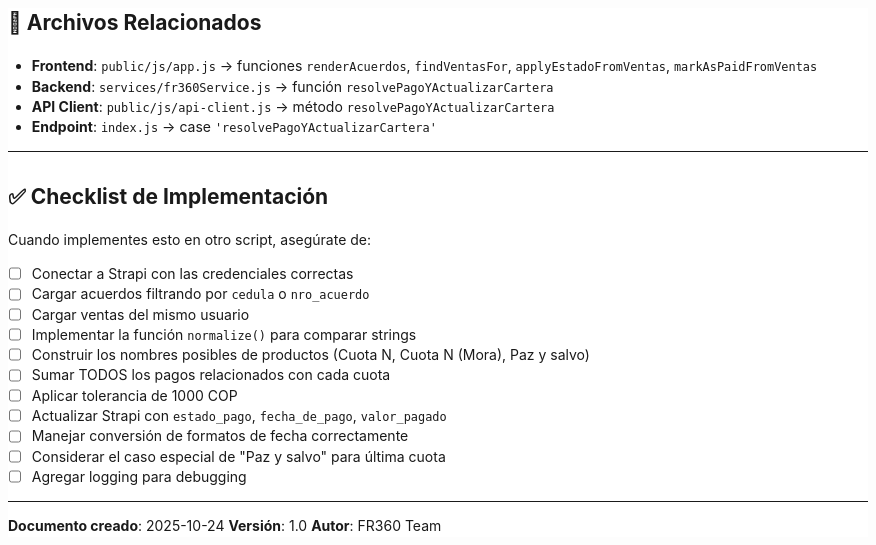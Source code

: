 
## 🔗 Archivos Relacionados

- **Frontend**: `public/js/app.js` → funciones `renderAcuerdos`, `findVentasFor`, `applyEstadoFromVentas`, `markAsPaidFromVentas`
- **Backend**: `services/fr360Service.js` → función `resolvePagoYActualizarCartera`
- **API Client**: `public/js/api-client.js` → método `resolvePagoYActualizarCartera`
- **Endpoint**: `index.js` → case `'resolvePagoYActualizarCartera'`

---

## ✅ Checklist de Implementación

Cuando implementes esto en otro script, asegúrate de:

- [ ] Conectar a Strapi con las credenciales correctas
- [ ] Cargar acuerdos filtrando por `cedula` o `nro_acuerdo`
- [ ] Cargar ventas del mismo usuario
- [ ] Implementar la función `normalize()` para comparar strings
- [ ] Construir los nombres posibles de productos (Cuota N, Cuota N (Mora), Paz y salvo)
- [ ] Sumar TODOS los pagos relacionados con cada cuota
- [ ] Aplicar tolerancia de 1000 COP
- [ ] Actualizar Strapi con `estado_pago`, `fecha_de_pago`, `valor_pagado`
- [ ] Manejar conversión de formatos de fecha correctamente
- [ ] Considerar el caso especial de "Paz y salvo" para última cuota
- [ ] Agregar logging para debugging

---

**Documento creado**: 2025-10-24
**Versión**: 1.0
**Autor**: FR360 Team
